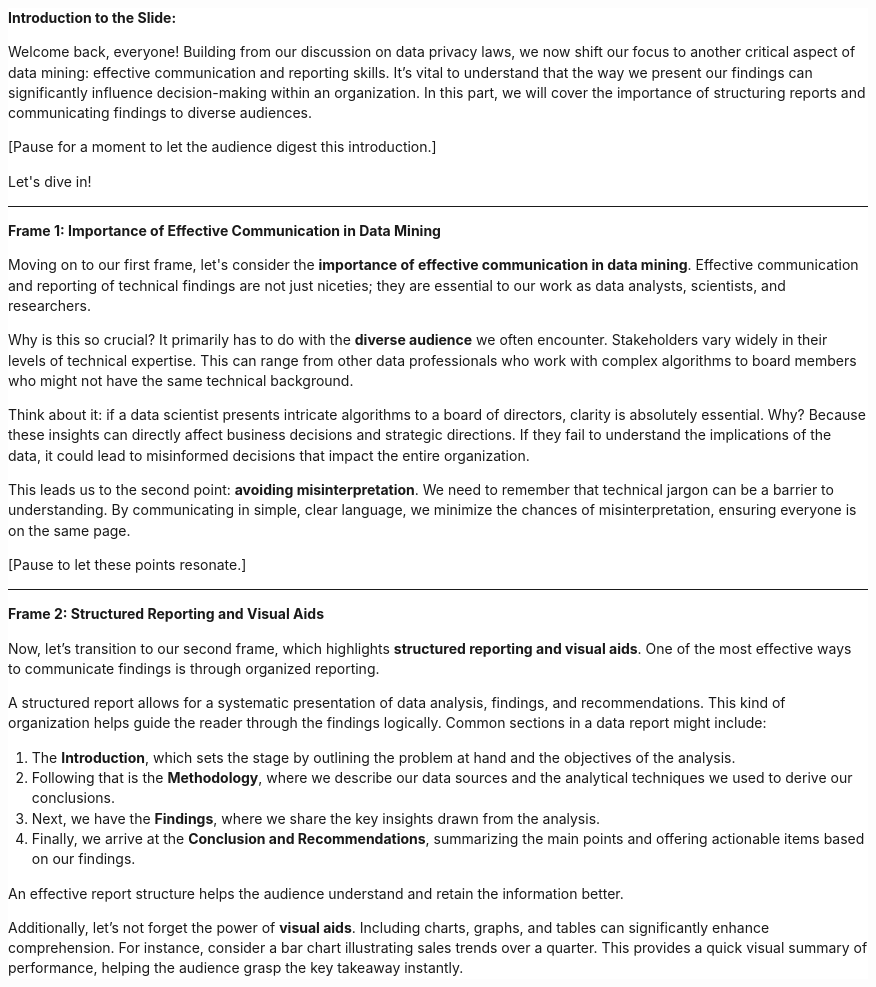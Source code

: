 
**Introduction to the Slide:**

Welcome back, everyone! Building from our discussion on data privacy laws, we now shift our focus to another critical aspect of data mining: effective communication and reporting skills. It’s vital to understand that the way we present our findings can significantly influence decision-making within an organization. In this part, we will cover the importance of structuring reports and communicating findings to diverse audiences.

[Pause for a moment to let the audience digest this introduction.]

Let's dive in!

---

**Frame 1: Importance of Effective Communication in Data Mining**

Moving on to our first frame, let's consider the **importance of effective communication in data mining**. Effective communication and reporting of technical findings are not just niceties; they are essential to our work as data analysts, scientists, and researchers. 

Why is this so crucial? It primarily has to do with the **diverse audience** we often encounter. Stakeholders vary widely in their levels of technical expertise. This can range from other data professionals who work with complex algorithms to board members who might not have the same technical background.

Think about it: if a data scientist presents intricate algorithms to a board of directors, clarity is absolutely essential. Why? Because these insights can directly affect business decisions and strategic directions. If they fail to understand the implications of the data, it could lead to misinformed decisions that impact the entire organization.

This leads us to the second point: **avoiding misinterpretation**. We need to remember that technical jargon can be a barrier to understanding. By communicating in simple, clear language, we minimize the chances of misinterpretation, ensuring everyone is on the same page. 

[Pause to let these points resonate.]

---

**Frame 2: Structured Reporting and Visual Aids**

Now, let’s transition to our second frame, which highlights **structured reporting and visual aids**. One of the most effective ways to communicate findings is through organized reporting. 

A structured report allows for a systematic presentation of data analysis, findings, and recommendations. This kind of organization helps guide the reader through the findings logically. Common sections in a data report might include:

1. The **Introduction**, which sets the stage by outlining the problem at hand and the objectives of the analysis.
2. Following that is the **Methodology**, where we describe our data sources and the analytical techniques we used to derive our conclusions.
3. Next, we have the **Findings**, where we share the key insights drawn from the analysis.
4. Finally, we arrive at the **Conclusion and Recommendations**, summarizing the main points and offering actionable items based on our findings.

An effective report structure helps the audience understand and retain the information better.

Additionally, let’s not forget the power of **visual aids**. Including charts, graphs, and tables can significantly enhance comprehension. For instance, consider a bar chart illustrating sales trends over a quarter. This provides a quick visual summary of performance, helping the audience grasp the key takeaway instantly. 
